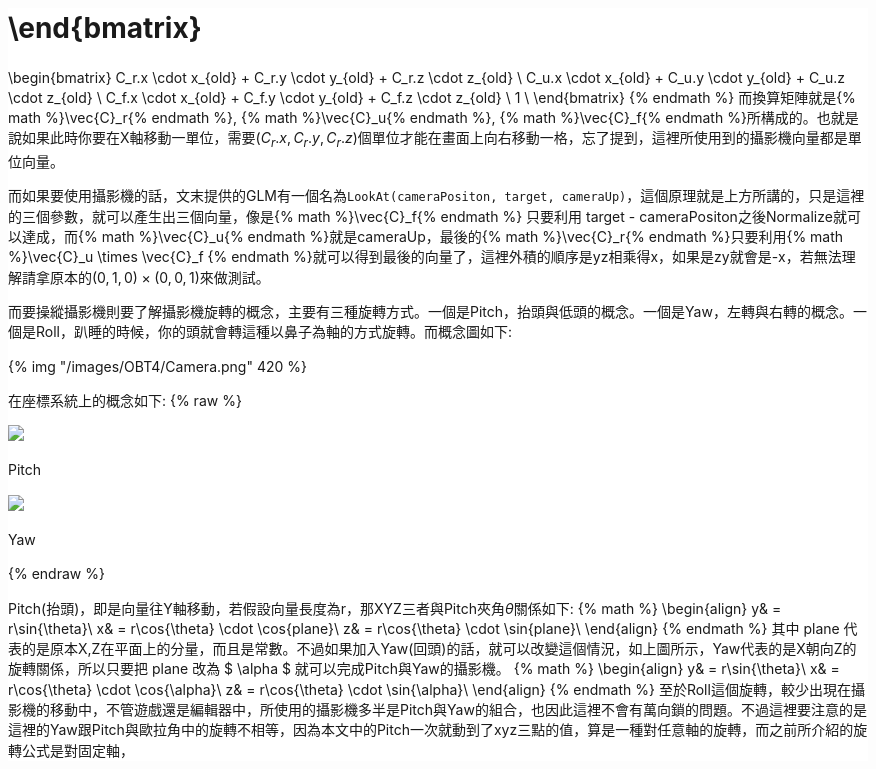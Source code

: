\end{bmatrix}
=
\begin{bmatrix}
C_r.x \cdot x_{old} + C_r.y \cdot y_{old} + C_r.z \cdot z_{old} \\
C_u.x \cdot x_{old} + C_u.y \cdot y_{old} + C_u.z \cdot z_{old} \\
C_f.x \cdot x_{old} + C_f.y \cdot y_{old} + C_f.z \cdot z_{old} \\
1 																\\
\end{bmatrix}
{% endmath %}
而換算矩陣就是{% math %}\vec{C}_r{% endmath %}, {% math %}\vec{C}_u{% endmath %}, {% math %}\vec{C}_f{% endmath %}所構成的。也就是說如果此時你要在X軸移動一單位，需要$(C_r.x, C_r.y, C_r.z)$個單位才能在畫面上向右移動一格，忘了提到，這裡所使用到的攝影機向量都是單位向量。

而如果要使用攝影機的話，文末提供的GLM有一個名為`LookAt(cameraPositon, target, cameraUp)`，這個原理就是上方所講的，只是這裡的三個參數，就可以產生出三個向量，像是{% math %}\vec{C}_f{% endmath %} 只要利用 target - cameraPositon之後Normalize就可以達成，而{% math %}\vec{C}_u{% endmath %}就是cameraUp，最後的{% math %}\vec{C}_r{% endmath %}只要利用{% math %}\vec{C}_u \times \vec{C}_f {% endmath %}就可以得到最後的向量了，這裡外積的順序是yz相乘得x，如果是zy就會是-x，若無法理解請拿原本的$(0,1,0) \times (0,0,1)$來做測試。

而要操縱攝影機則要了解攝影機旋轉的概念，主要有三種旋轉方式。一個是Pitch，抬頭與低頭的概念。一個是Yaw，左轉與右轉的概念。一個是Roll，趴睡的時候，你的頭就會轉這種以鼻子為軸的方式旋轉。而概念圖如下:

{% img "/images/OBT4/Camera.png" 420 %}

在座標系統上的概念如下:
{% raw %}
<div class="container-outside-div">
	<div class="container-inside-div">
		<img src="/images/OBT4/pitch.gif" style="width: 50%">
		<p>Pitch</p>
	</div>
	<div class="container-inside-div">
		<img src="/images/OBT4/yaw.gif" style="width: 50%">
		<p>Yaw</p>
	</div>
</div>
{% endraw %}

Pitch(抬頭)，即是向量往Y軸移動，若假設向量長度為r，那XYZ三者與Pitch夾角$\theta$關係如下:
{% math %}
\begin{align}
y& = r\sin{\theta}\\
x& = r\cos{\theta} \cdot \cos{plane}\\
z& = r\cos{\theta} \cdot \sin{plane}\\
\end{align}
{% endmath %}
其中 plane 代表的是原本X,Z在平面上的分量，而且是常數。不過如果加入Yaw(回頭)的話，就可以改變這個情況，如上圖所示，Yaw代表的是X朝向Z的旋轉關係，所以只要把 plane 改為 $ \alpha $ 就可以完成Pitch與Yaw的攝影機。
{% math %}
\begin{align}
y& = r\sin{\theta}\\
x& = r\cos{\theta} \cdot \cos{\alpha}\\
z& = r\cos{\theta} \cdot \sin{\alpha}\\
\end{align}
{% endmath %}
至於Roll這個旋轉，較少出現在攝影機的移動中，不管遊戲還是編輯器中，所使用的攝影機多半是Pitch與Yaw的組合，也因此這裡不會有萬向鎖的問題。不過這裡要注意的是這裡的Yaw跟Pitch與歐拉角中的旋轉不相等，因為本文中的Pitch一次就動到了xyz三點的值，算是一種對任意軸的旋轉，而之前所介紹的旋轉公式是對固定軸，
